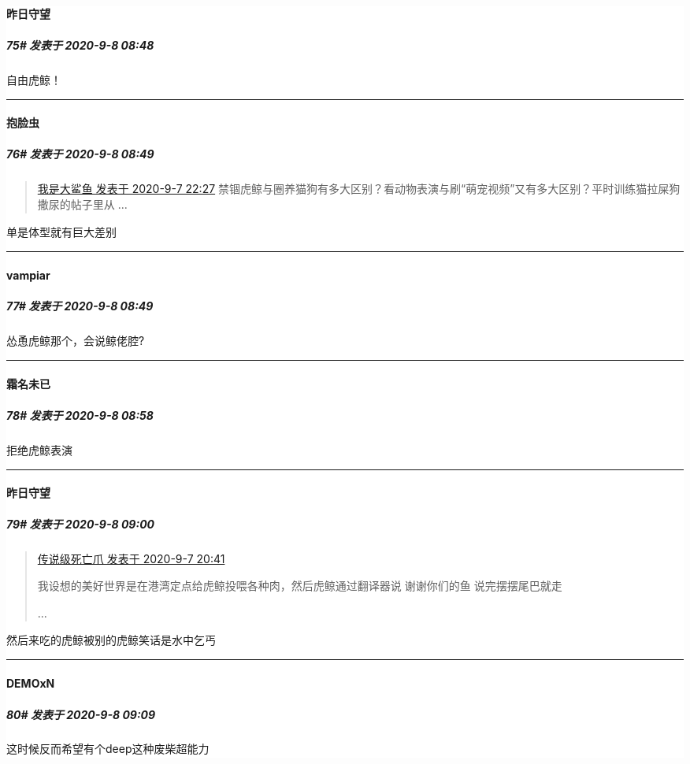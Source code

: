 ####  昨日守望  
##### 75#       发表于 2020-9-8 08:48


自由虎鲸！


-----

####  抱脸虫  
##### 76#       发表于 2020-9-8 08:49


<blockquote><a href="httphttps://bbs.saraba1st.com/2b/forum.php?mod=redirect&amp;goto=findpost&amp;pid=48669574&amp;ptid=1958683" target="_blank">我是大鲨鱼 发表于 2020-9-7 22:27</a>
禁锢虎鲸与圈养猫狗有多大区别？看动物表演与刷“萌宠视频”又有多大区别？平时训练猫拉屎狗撒尿的帖子里从 ...</blockquote>
单是体型就有巨大差别 


-----

####  vampiar  
##### 77#       发表于 2020-9-8 08:49


怂恿虎鲸那个，会说鲸佬腔?


-----

####  霜名未已  
##### 78#       发表于 2020-9-8 08:58


拒绝虎鲸表演


-----

####  昨日守望  
##### 79#       发表于 2020-9-8 09:00


<blockquote><a href="httphttps://bbs.saraba1st.com/2b/forum.php?mod=redirect&amp;goto=findpost&amp;pid=48668610&amp;ptid=1958683" target="_blank">传说级死亡爪 发表于 2020-9-7 20:41</a>

我设想的美好世界是在港湾定点给虎鲸投喂各种肉，然后虎鲸通过翻译器说 谢谢你们的鱼 说完摆摆尾巴就走

 ...</blockquote>
然后来吃的虎鲸被别的虎鲸笑话是水中乞丐


-----

####  DEMOxN  
##### 80#       发表于 2020-9-8 09:09


这时候反而希望有个deep这种废柴超能力
